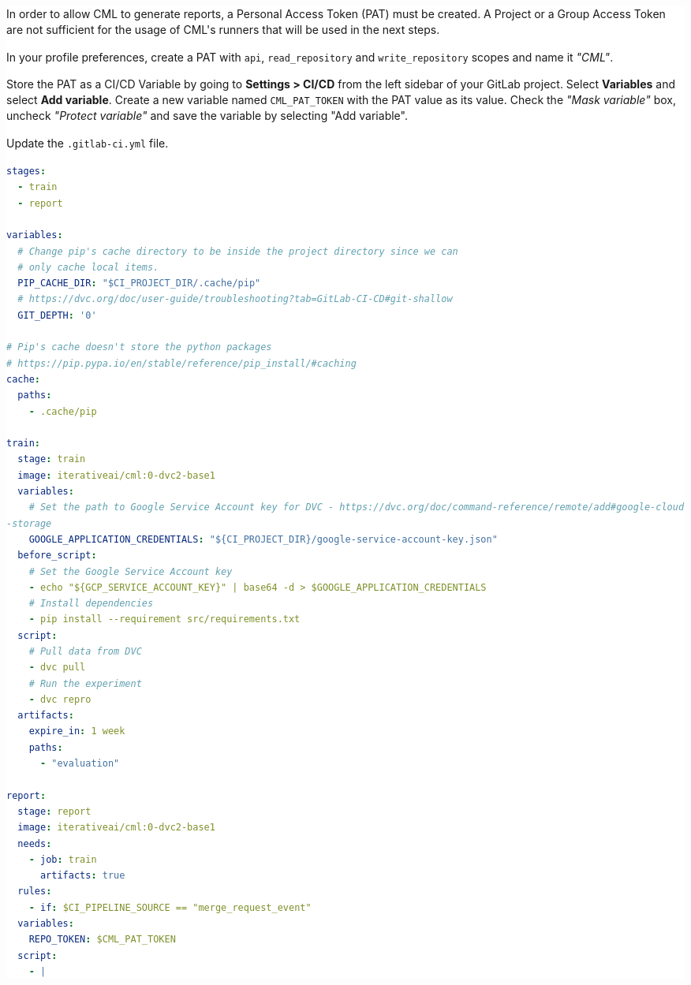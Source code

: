 In order to allow CML to generate reports, a Personal Access Token (PAT) must be created. A Project or a Group Access Token are not sufficient for the usage of CML's runners that will be used in the next steps.

In your profile preferences, create a PAT with `api`, `read_repository` and `write_repository` scopes and name it _"CML"_.

Store the PAT as a CI/CD Variable by going to **Settings > CI/CD** from the left sidebar of your GitLab project. Select **Variables** and select **Add variable**. Create a new variable named `CML_PAT_TOKEN` with the PAT value as its value. Check the _"Mask variable"_ box, uncheck _"Protect variable"_ and save the variable by selecting "Add variable".

Update the `.gitlab-ci.yml` file.

```yaml
stages:
  - train
  - report

variables:
  # Change pip's cache directory to be inside the project directory since we can
  # only cache local items.
  PIP_CACHE_DIR: "$CI_PROJECT_DIR/.cache/pip"
  # https://dvc.org/doc/user-guide/troubleshooting?tab=GitLab-CI-CD#git-shallow
  GIT_DEPTH: '0'

# Pip's cache doesn't store the python packages
# https://pip.pypa.io/en/stable/reference/pip_install/#caching
cache:
  paths:
    - .cache/pip

train:
  stage: train
  image: iterativeai/cml:0-dvc2-base1
  variables:
    # Set the path to Google Service Account key for DVC - https://dvc.org/doc/command-reference/remote/add#google-cloud-storage
    GOOGLE_APPLICATION_CREDENTIALS: "${CI_PROJECT_DIR}/google-service-account-key.json"
  before_script:
    # Set the Google Service Account key
    - echo "${GCP_SERVICE_ACCOUNT_KEY}" | base64 -d > $GOOGLE_APPLICATION_CREDENTIALS
    # Install dependencies
    - pip install --requirement src/requirements.txt
  script:
    # Pull data from DVC
    - dvc pull
    # Run the experiment
    - dvc repro
  artifacts:
    expire_in: 1 week
    paths:
      - "evaluation"

report:
  stage: report
  image: iterativeai/cml:0-dvc2-base1
  needs:
    - job: train
      artifacts: true
  rules:
    - if: $CI_PIPELINE_SOURCE == "merge_request_event"
  variables:
    REPO_TOKEN: $CML_PAT_TOKEN
  script:
    - |
```